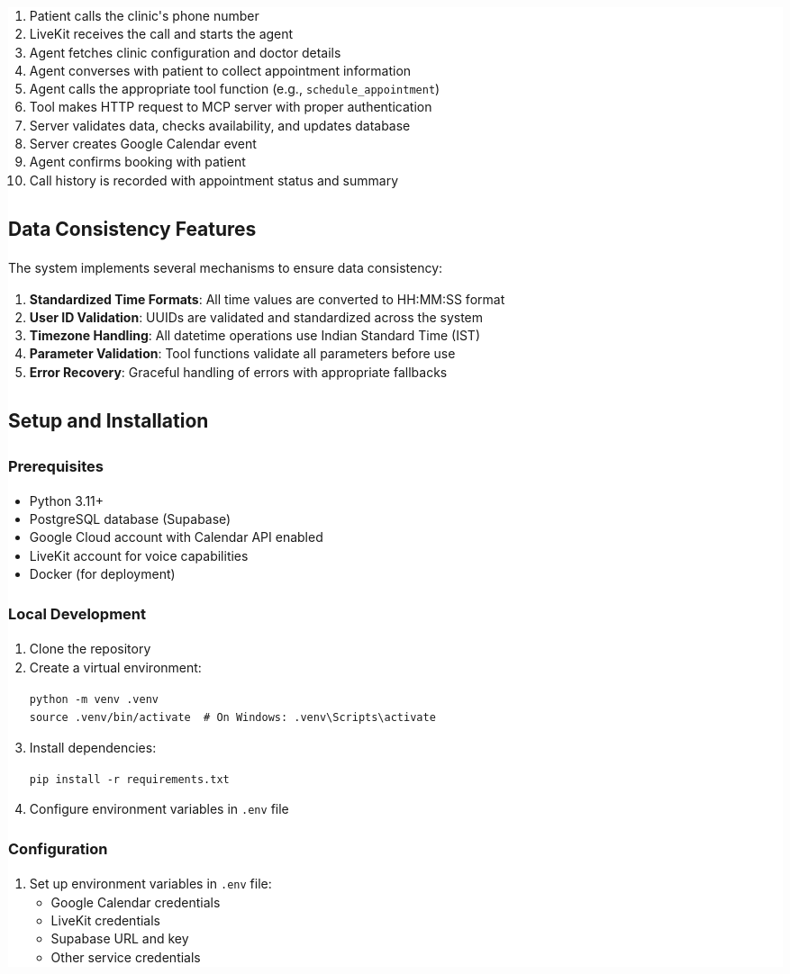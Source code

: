1. Patient calls the clinic's phone number
2. LiveKit receives the call and starts the agent
3. Agent fetches clinic configuration and doctor details
4. Agent converses with patient to collect appointment information
5. Agent calls the appropriate tool function (e.g., `schedule_appointment`)
6. Tool makes HTTP request to MCP server with proper authentication
7. Server validates data, checks availability, and updates database
8. Server creates Google Calendar event
9. Agent confirms booking with patient
10. Call history is recorded with appointment status and summary

## Data Consistency Features

The system implements several mechanisms to ensure data consistency:

1. **Standardized Time Formats**: All time values are converted to HH:MM:SS format
2. **User ID Validation**: UUIDs are validated and standardized across the system
3. **Timezone Handling**: All datetime operations use Indian Standard Time (IST)
4. **Parameter Validation**: Tool functions validate all parameters before use
5. **Error Recovery**: Graceful handling of errors with appropriate fallbacks

## Setup and Installation

### Prerequisites

- Python 3.11+
- PostgreSQL database (Supabase)
- Google Cloud account with Calendar API enabled
- LiveKit account for voice capabilities
- Docker (for deployment)

### Local Development

1. Clone the repository
2. Create a virtual environment:
   ```
   python -m venv .venv
   source .venv/bin/activate  # On Windows: .venv\Scripts\activate
   ```
3. Install dependencies:
   ```
   pip install -r requirements.txt
   ```
4. Configure environment variables in `.env` file

### Configuration

1. Set up environment variables in `.env` file:
   - Google Calendar credentials
   - LiveKit credentials
   - Supabase URL and key
   - Other service credentials
